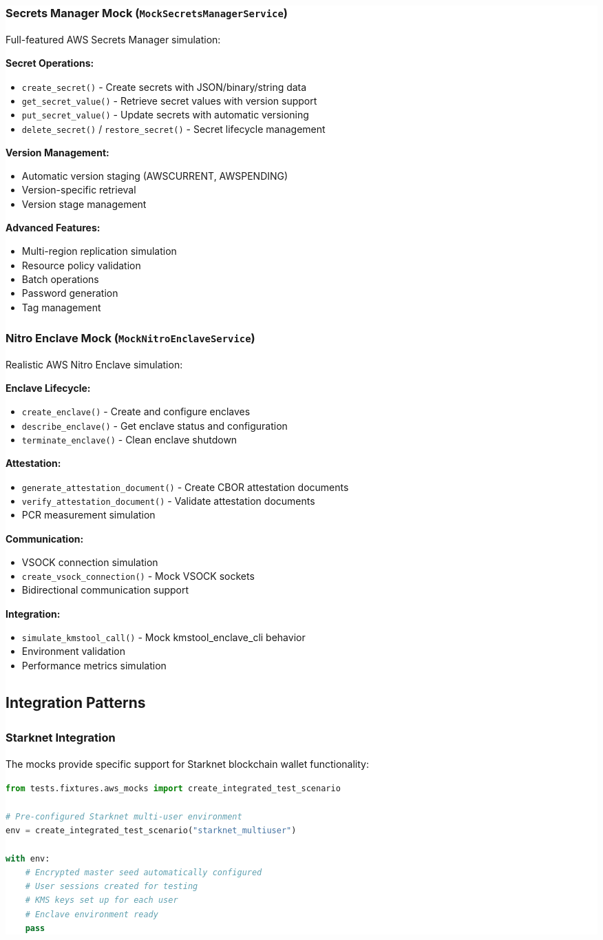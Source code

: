 ### Secrets Manager Mock (`MockSecretsManagerService`)

Full-featured AWS Secrets Manager simulation:

**Secret Operations:**
- `create_secret()` - Create secrets with JSON/binary/string data
- `get_secret_value()` - Retrieve secret values with version support
- `put_secret_value()` - Update secrets with automatic versioning
- `delete_secret()` / `restore_secret()` - Secret lifecycle management

**Version Management:**
- Automatic version staging (AWSCURRENT, AWSPENDING)
- Version-specific retrieval
- Version stage management

**Advanced Features:**
- Multi-region replication simulation
- Resource policy validation
- Batch operations
- Password generation
- Tag management

### Nitro Enclave Mock (`MockNitroEnclaveService`)

Realistic AWS Nitro Enclave simulation:

**Enclave Lifecycle:**
- `create_enclave()` - Create and configure enclaves
- `describe_enclave()` - Get enclave status and configuration
- `terminate_enclave()` - Clean enclave shutdown

**Attestation:**
- `generate_attestation_document()` - Create CBOR attestation documents
- `verify_attestation_document()` - Validate attestation documents
- PCR measurement simulation

**Communication:**
- VSOCK connection simulation
- `create_vsock_connection()` - Mock VSOCK sockets
- Bidirectional communication support

**Integration:**
- `simulate_kmstool_call()` - Mock kmstool_enclave_cli behavior
- Environment validation
- Performance metrics simulation

## Integration Patterns

### Starknet Integration

The mocks provide specific support for Starknet blockchain wallet functionality:

```python
from tests.fixtures.aws_mocks import create_integrated_test_scenario

# Pre-configured Starknet multi-user environment
env = create_integrated_test_scenario("starknet_multiuser")

with env:
    # Encrypted master seed automatically configured
    # User sessions created for testing
    # KMS keys set up for each user
    # Enclave environment ready
    pass
```

